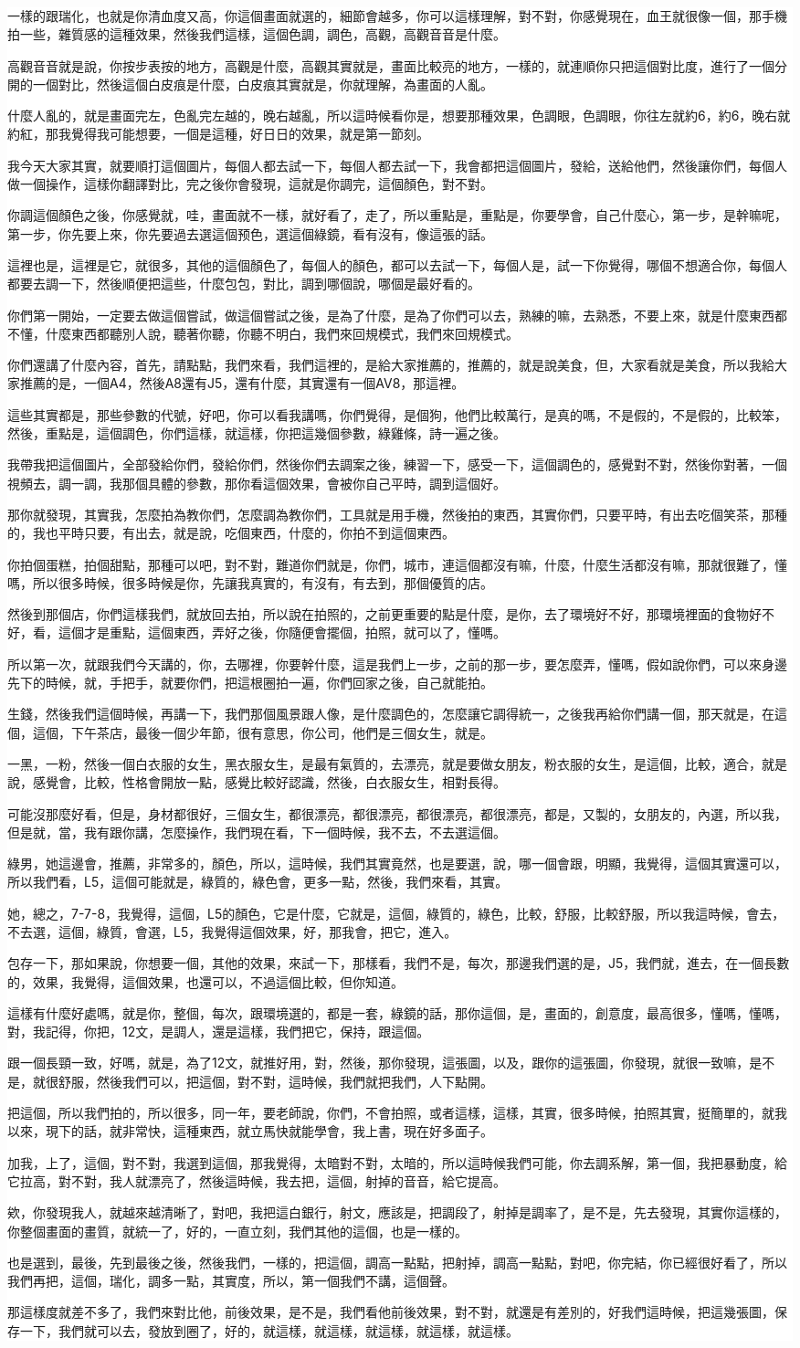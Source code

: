 一樣的跟瑞化，也就是你清血度又高，你這個畫面就選的，細節會越多，你可以這樣理解，對不對，你感覺現在，血王就很像一個，那手機拍一些，雜質感的這種效果，然後我們這樣，這個色調，調色，高觀，高觀音音是什麼。

高觀音音就是說，你按步表按的地方，高觀是什麼，高觀其實就是，畫面比較亮的地方，一樣的，就連順你只把這個對比度，進行了一個分開的一個對比，然後這個白皮痕是什麼，白皮痕其實就是，你就理解，為畫面的人亂。

什麼人亂的，就是畫面完左，色亂完左越的，晚右越亂，所以這時候看你是，想要那種效果，色調眼，色調眼，你往左就約6，約6，晚右就約紅，那我覺得我可能想要，一個是這種，好日日的效果，就是第一節刻。

我今天大家其實，就要順打這個圖片，每個人都去試一下，每個人都去試一下，我會都把這個圖片，發給，送給他們，然後讓你們，每個人做一個操作，這樣你翻譯對比，完之後你會發現，這就是你調完，這個顏色，對不對。

你調這個顏色之後，你感覺就，哇，畫面就不一樣，就好看了，走了，所以重點是，重點是，你要學會，自己什麼心，第一步，是幹嘛呢，第一步，你先要上來，你先要過去選這個预色，選這個綠鏡，看有沒有，像這張的話。

這裡也是，這裡是它，就很多，其他的這個顏色了，每個人的顏色，都可以去試一下，每個人是，試一下你覺得，哪個不想適合你，每個人都要去調一下，然後順便把這些，什麼包包，對比，調到哪個說，哪個是最好看的。

你們第一開始，一定要去做這個嘗試，做這個嘗試之後，是為了什麼，是為了你們可以去，熟練的嘛，去熟悉，不要上來，就是什麼東西都不懂，什麼東西都聽別人說，聽著你聽，你聽不明白，我們來回規模式，我們來回規模式。

你們還講了什麼內容，首先，請點點，我們來看，我們這裡的，是給大家推薦的，推薦的，就是說美食，但，大家看就是美食，所以我給大家推薦的是，一個A4，然後A8還有J5，還有什麼，其實還有一個AV8，那這裡。

這些其實都是，那些參數的代號，好吧，你可以看我講嗎，你們覺得，是個狗，他們比較萬行，是真的嗎，不是假的，不是假的，比較笨，然後，重點是，這個調色，你們這樣，就這樣，你把這幾個參數，綠雞條，詩一遍之後。

我帶我把這個圖片，全部發給你們，發給你們，然後你們去調案之後，練習一下，感受一下，這個調色的，感覺對不對，然後你對著，一個視頻去，調一調，我那個具體的參數，那你看這個效果，會被你自己平時，調到這個好。

那你就發現，其實我，怎麼拍為教你們，怎麼調為教你們，工具就是用手機，然後拍的東西，其實你們，只要平時，有出去吃個笑茶，那種的，我也平時只要，有出去，就是說，吃個東西，什麼的，你拍不到這個東西。

你拍個蛋糕，拍個甜點，那種可以吧，對不對，難道你們就是，你們，城市，連這個都沒有嘛，什麼，什麼生活都沒有嘛，那就很難了，懂嗎，所以很多時候，很多時候是你，先讓我真實的，有沒有，有去到，那個優質的店。

然後到那個店，你們這樣我們，就放回去拍，所以說在拍照的，之前更重要的點是什麼，是你，去了環境好不好，那環境裡面的食物好不好，看，這個才是重點，這個東西，弄好之後，你隨便會擺個，拍照，就可以了，懂嗎。

所以第一次，就跟我們今天講的，你，去哪裡，你要幹什麼，這是我們上一步，之前的那一步，要怎麼弄，懂嗎，假如說你們，可以來身邊先下的時候，就，手把手，就要你們，把這根圈拍一遍，你們回家之後，自己就能拍。

生錢，然後我們這個時候，再講一下，我們那個風景跟人像，是什麼調色的，怎麼讓它調得統一，之後我再給你們講一個，那天就是，在這個，這個，下午茶店，最後一個少年節，很有意思，你公司，他們是三個女生，就是。

一黑，一粉，然後一個白衣服的女生，黑衣服女生，是最有氣質的，去漂亮，就是要做女朋友，粉衣服的女生，是這個，比較，適合，就是說，感覺會，比較，性格會開放一點，感覺比較好認識，然後，白衣服女生，相對長得。

可能沒那麼好看，但是，身材都很好，三個女生，都很漂亮，都很漂亮，都很漂亮，都很漂亮，都是，又製的，女朋友的，內選，所以我，但是就，當，我有跟你講，怎麼操作，我們現在看，下一個時候，我不去，不去選這個。

綠男，她這邊會，推薦，非常多的，顏色，所以，這時候，我們其實竟然，也是要選，說，哪一個會跟，明顯，我覺得，這個其實還可以，所以我們看，L5，這個可能就是，綠質的，綠色會，更多一點，然後，我們來看，其實。

她，總之，7-7-8，我覺得，這個，L5的顏色，它是什麼，它就是，這個，綠質的，綠色，比較，舒服，比較舒服，所以我這時候，會去，不去選，這個，綠質，會選，L5，我覺得這個效果，好，那我會，把它，進入。

包存一下，那如果說，你想要一個，其他的效果，來試一下，那樣看，我們不是，每次，那邊我們選的是，J5，我們就，進去，在一個長數的，效果，我覺得，這個效果，也還可以，不過這個比較，但你知道。

這樣有什麼好處嗎，就是你，整個，每次，跟環境選的，都是一套，綠鏡的話，那你這個，是，畫面的，創意度，最高很多，懂嗎，懂嗎，對，我記得，你把，12文，是調人，還是這樣，我們把它，保持，跟這個。

跟一個長頸一致，好嗎，就是，為了12文，就推好用，對，然後，那你發現，這張圖，以及，跟你的這張圖，你發現，就很一致嘛，是不是，就很舒服，然後我們可以，把這個，對不對，這時候，我們就把我們，人下點開。

把這個，所以我們拍的，所以很多，同一年，要老師說，你們，不會拍照，或者這樣，這樣，其實，很多時候，拍照其實，挺簡單的，就我以來，現下的話，就非常快，這種東西，就立馬快就能學會，我上書，現在好多面子。

加我，上了，這個，對不對，我選到這個，那我覺得，太暗對不對，太暗的，所以這時候我們可能，你去調系解，第一個，我把暴動度，給它拉高，對不對，我人就漂亮了，然後這時候，我去把，這個，射掉的音音，給它提高。

欸，你發現我人，就越來越清晰了，對吧，我把這白銀行，射文，應該是，把調段了，射掉是調率了，是不是，先去發現，其實你這樣的，你整個畫面的畫質，就統一了，好的，一直立刻，我們其他的這個，也是一樣的。

也是選到，最後，先到最後之後，然後我們，一樣的，把這個，調高一點點，把射掉，調高一點點，對吧，你完結，你已經很好看了，所以我們再把，這個，瑞化，調多一點，其實度，所以，第一個我們不講，這個聲。

那這樣度就差不多了，我們來對比他，前後效果，是不是，我們看他前後效果，對不對，就還是有差別的，好我們這時候，把這幾張圖，保存一下，我們就可以去，發放到圈了，好的，就這樣，就這樣，就這樣，就這樣，就這樣。
